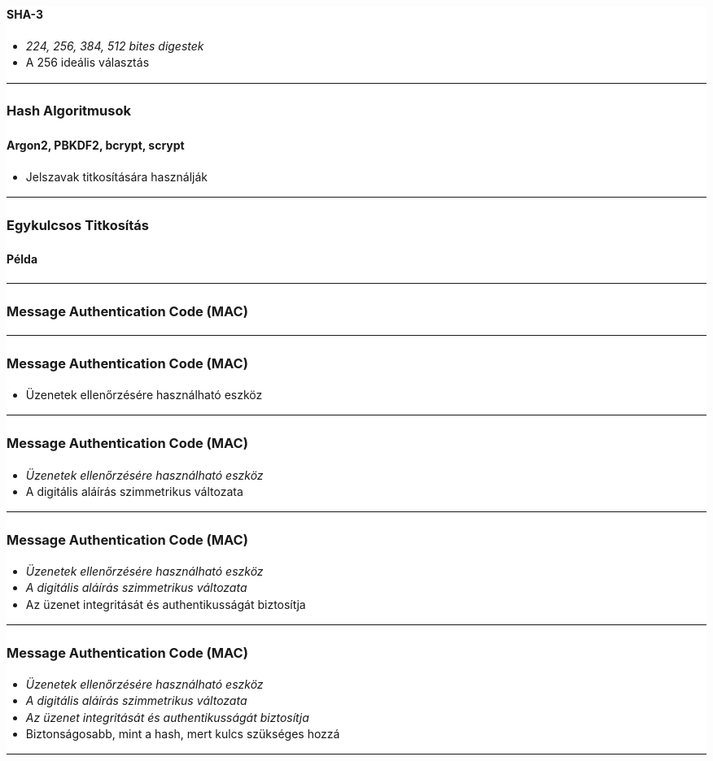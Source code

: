 #### SHA-3

- *224, 256, 384, 512 bites digestek*
- A 256 ideális választás

---

### Hash Algoritmusok

#### Argon2, PBKDF2, bcrypt, scrypt

- Jelszavak titkosítására használják

---

### Egykulcsos Titkosítás

#### Példa

---

### Message Authentication Code (MAC)

---

### Message Authentication Code (MAC)

- Üzenetek ellenőrzésére használható eszköz

---

### Message Authentication Code (MAC)

- *Üzenetek ellenőrzésére használható eszköz*
- A digitális aláírás szimmetrikus változata

---

### Message Authentication Code (MAC)

- *Üzenetek ellenőrzésére használható eszköz*
- *A digitális aláírás szimmetrikus változata*
- Az üzenet integritását és authentikusságát biztosítja

---

### Message Authentication Code (MAC)

- *Üzenetek ellenőrzésére használható eszköz*
- *A digitális aláírás szimmetrikus változata*
- *Az üzenet integritását és authentikusságát biztosítja*
- Biztonságosabb, mint a hash, mert kulcs szükséges hozzá

---
